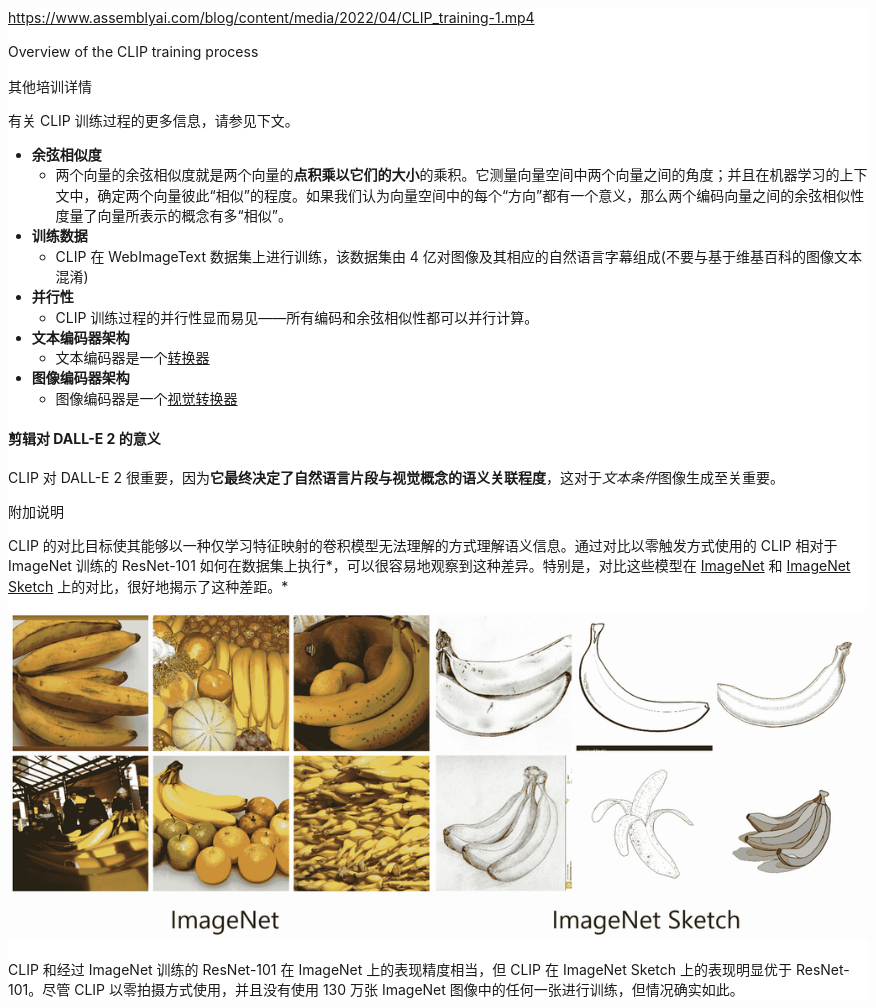 <https://www.assemblyai.com/blog/content/media/2022/04/CLIP_training-1.mp4>



Overview of the CLIP training process

其他培训详情

有关 CLIP 训练过程的更多信息，请参见下文。

*   **余弦相似度**
    *   两个向量的余弦相似度就是两个向量的**点积乘以它们的大小**的乘积。它测量向量空间中两个向量之间的角度；并且在机器学习的上下文中，确定两个向量彼此“相似”的程度。如果我们认为向量空间中的每个“方向”都有一个意义，那么两个编码向量之间的余弦相似性度量了向量所表示的概念有多“相似”。
*   **训练数据**
    *   CLIP 在 WebImageText 数据集上进行训练，该数据集由 4 亿对图像及其相应的自然语言字幕组成(不要与基于维基百科的图像文本混淆)
*   **并行性**
    *   CLIP 训练过程的并行性显而易见——所有编码和余弦相似性都可以并行计算。
*   **文本编码器架构**
    *   文本编码器是一个[转换器](https://arxiv.org/abs/1706.03762)
*   **图像编码器架构**
    *   图像编码器是一个[视觉转换器](https://arxiv.org/abs/2010.11929)

#### 剪辑对 DALL-E 2 的意义

CLIP 对 DALL-E 2 很重要，因为**它最终决定了自然语言片段与视觉概念的语义关联程度**，这对于*文本条件*图像生成至关重要。

附加说明

CLIP 的对比目标使其能够以一种仅学习特征映射的卷积模型无法理解的方式理解语义信息。通过对比以零触发方式使用的 CLIP 相对于 ImageNet 训练的 ResNet-101 如何在数据集上执行*，可以很容易地观察到这种差异。特别是，对比这些模型在 [ImageNet](https://image-net.org/) 和 [ImageNet Sketch](https://github.com/HaohanWang/ImageNet-Sketch) 上的对比，很好地揭示了这种差距。* 

![](img/3fddedcd0eff538e1fc284bfd2843669.png)

CLIP 和经过 ImageNet 训练的 ResNet-101 在 ImageNet 上的表现精度相当，但 CLIP 在 ImageNet Sketch 上的表现明显优于 ResNet-101。尽管 CLIP 以零拍摄方式使用，并且没有使用 130 万张 ImageNet 图像中的任何一张进行训练，但情况确实如此。
